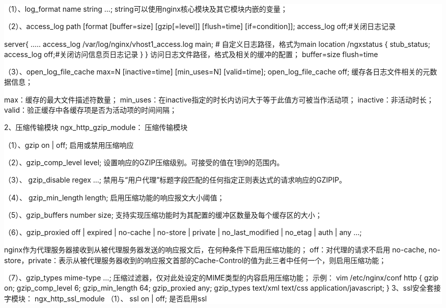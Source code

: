 （1）、log_format name string ...;
string可以使用nginx核心模块及其它模块内嵌的变量；

（2）、access_log path [format [buffer=size] [gzip[=level]] [flush=time] [if=condition]];
access_log off;#关闭日志记录

server{
.....
access_log /var/log/nginx/vhost1_access.log main;   # 自定义日志路径，格式为main
location /ngxstatus {
stub_status;
access_log off;#关闭访问信息页日志记录
}
}
访问日志文件路径，格式及相关的缓冲的配置；
buffer=size
flush=time

（3）、open_log_file_cache max=N [inactive=time] [min_uses=N] [valid=time];
open_log_file_cache off;
缓存各日志文件相关的元数据信息；

max：缓存的最大文件描述符数量；
min_uses：在inactive指定的时长内访问大于等于此值方可被当作活动项；
inactive：非活动时长；
valid：验正缓存中各缓存项是否为活动项的时间间隔；

2、压缩传输模块
ngx_http_gzip_module：
压缩传输模块

（1）、gzip on | off;
启用或禁用压缩响应

（2）、gzip_comp_level level;
设置响应的GZIP压缩级别。可接受的值在1到9的范围内。

（3）、 gzip_disable regex ...;
禁用与“用户代理”标题字段匹配的任何指定正则表达式的请求响应的GZIPIP。

（4）、 gzip_min_length length;
启用压缩功能的响应报文大小阈值；

（5）、gzip_buffers number size;
支持实现压缩功能时为其配置的缓冲区数量及每个缓存区的大小；

（6）、gzip_proxied off | expired | no-cache | no-store | private | no_last_modified | no_etag | auth | any ...;

nginx作为代理服务器接收到从被代理服务器发送的响应报文后，在何种条件下启用压缩功能的；
off：对代理的请求不启用
no-cache, no-store，private：表示从被代理服务器收到的响应报文首部的Cache-Control的值为此三者中任何一个，则启用压缩功能；

（7）、gzip_types mime-type ...;
压缩过滤器，仅对此处设定的MIME类型的内容启用压缩功能；
示例：
vim /etc/nginx/conf
http {
gzip  on;
gzip_comp_level 6;
gzip_min_length 64;
gzip_proxied any;
gzip_types text/xml text/css  application/javascript;
}
3、ssl安全套接字模块：
ngx_http_ssl_module
（1）、 ssl on | off;
是否启用ssl
